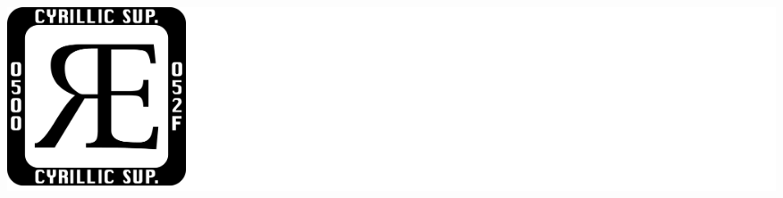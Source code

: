 <a href="https://raw.githubusercontent.com/altmind/AAPL-last-resort-glyphs/master/png/LastResort017.png"><img src="https://raw.githubusercontent.com/altmind/AAPL-last-resort-glyphs/master/png/LastResort017.png" width="200"></a><br/>